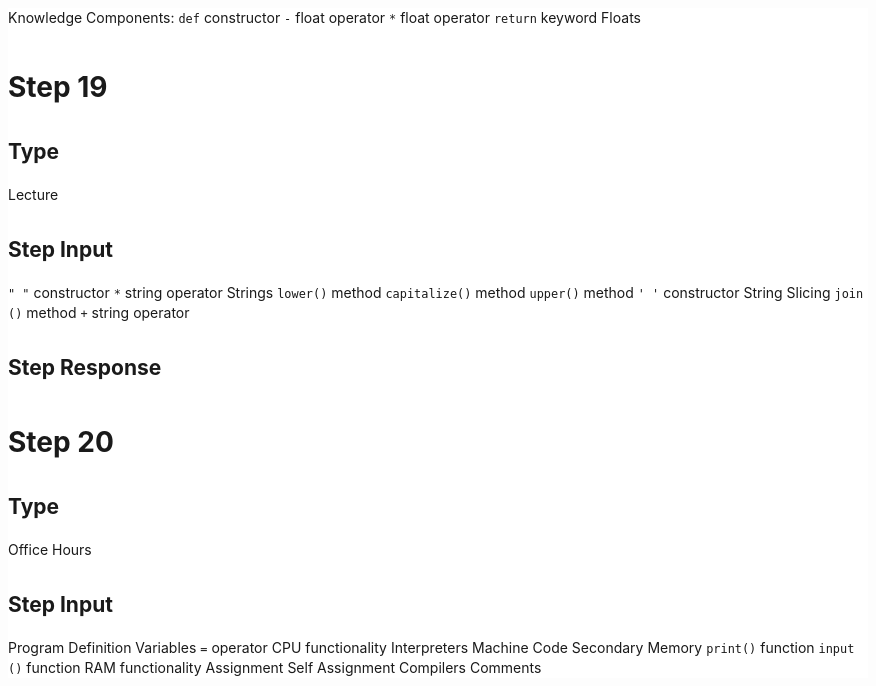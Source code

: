 Knowledge Components:
`def` constructor
`-` float operator
`*` float operator
`return` keyword
Floats

# Step 19
## Type
Lecture

## Step Input
`" "` constructor
`*` string operator
Strings
`lower()` method
`capitalize()` method
`upper()` method
`' '` constructor
String Slicing
`join()` method
`+` string operator


## Step Response


# Step 20
## Type
Office Hours

## Step Input
Program Definition
Variables
`=` operator
CPU functionality
Interpreters
Machine Code
Secondary Memory
`print()` function
`input()` function
RAM functionality
Assignment
Self Assignment
Compilers
Comments
